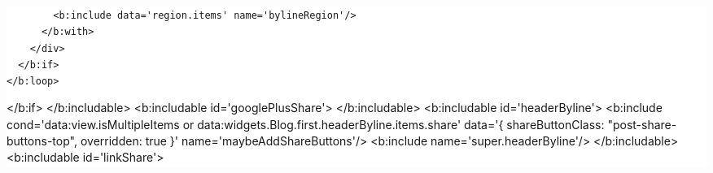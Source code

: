            <b:include data='region.items' name='bylineRegion'/>
          </b:with>
        </div>
      </b:if>
    </b:loop>
  </b:if>
</b:includable>
                    <b:includable id='googlePlusShare'>
</b:includable>
                    <b:includable id='headerByline'>
          <b:include cond='data:view.isMultipleItems or data:widgets.Blog.first.headerByline.items.share' data='{ shareButtonClass: &quot;post-share-buttons-top&quot;, overridden: true }' name='maybeAddShareButtons'/>
          <b:include name='super.headerByline'/>
        </b:includable>
                    <b:includable id='linkShare'>
